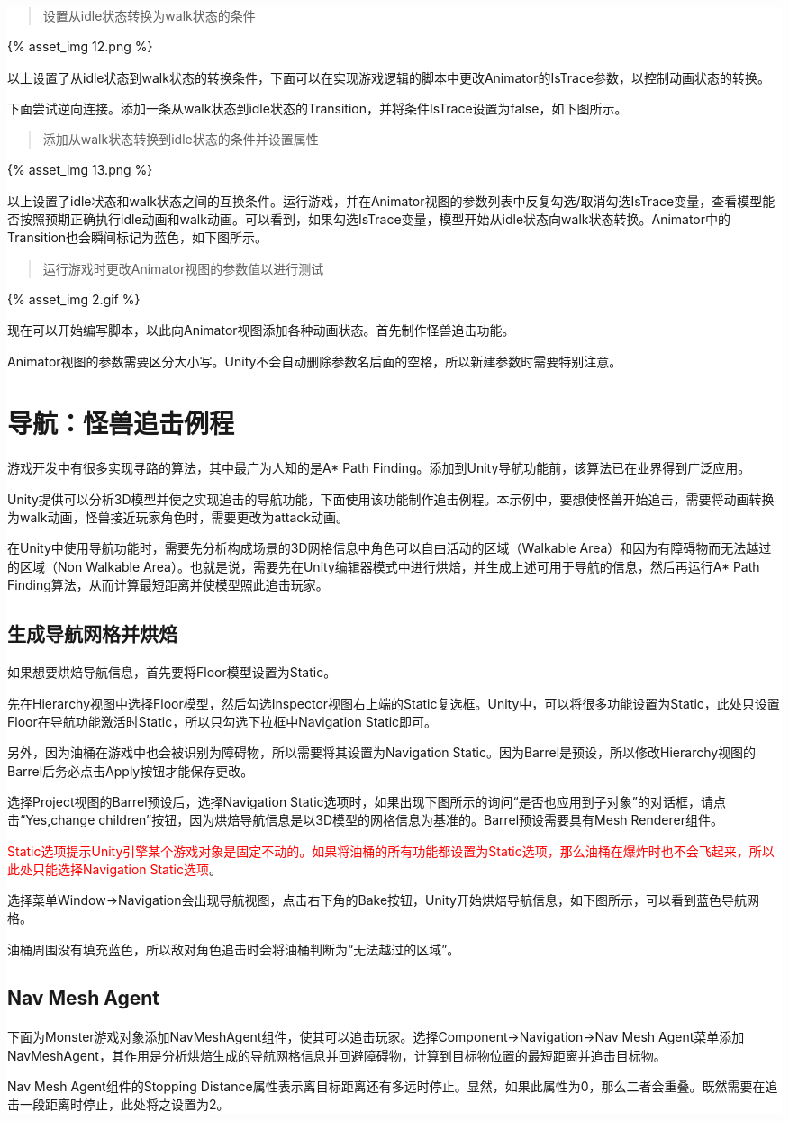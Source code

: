 > 设置从idle状态转换为walk状态的条件

{% asset_img 12.png %}

以上设置了从idle状态到walk状态的转换条件，下面可以在实现游戏逻辑的脚本中更改Animator的IsTrace参数，以控制动画状态的转换。

下面尝试逆向连接。添加一条从walk状态到idle状态的Transition，并将条件IsTrace设置为false，如下图所示。

> 添加从walk状态转换到idle状态的条件并设置属性

{% asset_img 13.png %}

以上设置了idle状态和walk状态之间的互换条件。运行游戏，并在Animator视图的参数列表中反复勾选/取消勾选IsTrace变量，查看模型能否按照预期正确执行idle动画和walk动画。可以看到，如果勾选IsTrace变量，模型开始从idle状态向walk状态转换。Animator中的Transition也会瞬间标记为蓝色，如下图所示。

> 运行游戏时更改Animator视图的参数值以进行测试

{% asset_img 2.gif %}

现在可以开始编写脚本，以此向Animator视图添加各种动画状态。首先制作怪兽追击功能。

Animator视图的参数需要区分大小写。Unity不会自动删除参数名后面的空格，所以新建参数时需要特别注意。

# 导航：怪兽追击例程

游戏开发中有很多实现寻路的算法，其中最广为人知的是A* Path Finding。添加到Unity导航功能前，该算法已在业界得到广泛应用。

Unity提供可以分析3D模型并使之实现追击的导航功能，下面使用该功能制作追击例程。本示例中，要想使怪兽开始追击，需要将动画转换为walk动画，怪兽接近玩家角色时，需要更改为attack动画。

在Unity中使用导航功能时，需要先分析构成场景的3D网格信息中角色可以自由活动的区域（Walkable Area）和因为有障碍物而无法越过的区域（Non Walkable Area）。也就是说，需要先在Unity编辑器模式中进行烘焙，并生成上述可用于导航的信息，然后再运行A* Path Finding算法，从而计算最短距离并使模型照此追击玩家。

## 生成导航网格并烘焙

如果想要烘焙导航信息，首先要将Floor模型设置为Static。

先在Hierarchy视图中选择Floor模型，然后勾选Inspector视图右上端的Static复选框。Unity中，可以将很多功能设置为Static，此处只设置Floor在导航功能激活时Static，所以只勾选下拉框中Navigation Static即可。

另外，因为油桶在游戏中也会被识别为障碍物，所以需要将其设置为Navigation Static。因为Barrel是预设，所以修改Hierarchy视图的Barrel后务必点击Apply按钮才能保存更改。

选择Project视图的Barrel预设后，选择Navigation Static选项时，如果出现下图所示的询问“是否也应用到子对象”的对话框，请点击“Yes,change children”按钮，因为烘焙导航信息是以3D模型的网格信息为基准的。Barrel预设需要具有Mesh Renderer组件。

<span style="color:red;">Static选项提示Unity引擎某个游戏对象是固定不动的。如果将油桶的所有功能都设置为Static选项，那么油桶在爆炸时也不会飞起来，所以此处只能选择Navigation Static选项</span>。

选择菜单Window->Navigation会出现导航视图，点击右下角的Bake按钮，Unity开始烘焙导航信息，如下图所示，可以看到蓝色导航网格。

油桶周围没有填充蓝色，所以敌对角色追击时会将油桶判断为“无法越过的区域”。

## Nav Mesh Agent

下面为Monster游戏对象添加NavMeshAgent组件，使其可以追击玩家。选择Component->Navigation->Nav Mesh Agent菜单添加NavMeshAgent，其作用是分析烘焙生成的导航网格信息并回避障碍物，计算到目标物位置的最短距离并追击目标物。

Nav Mesh Agent组件的Stopping Distance属性表示离目标距离还有多远时停止。显然，如果此属性为0，那么二者会重叠。既然需要在追击一段距离时停止，此处将之设置为2。
